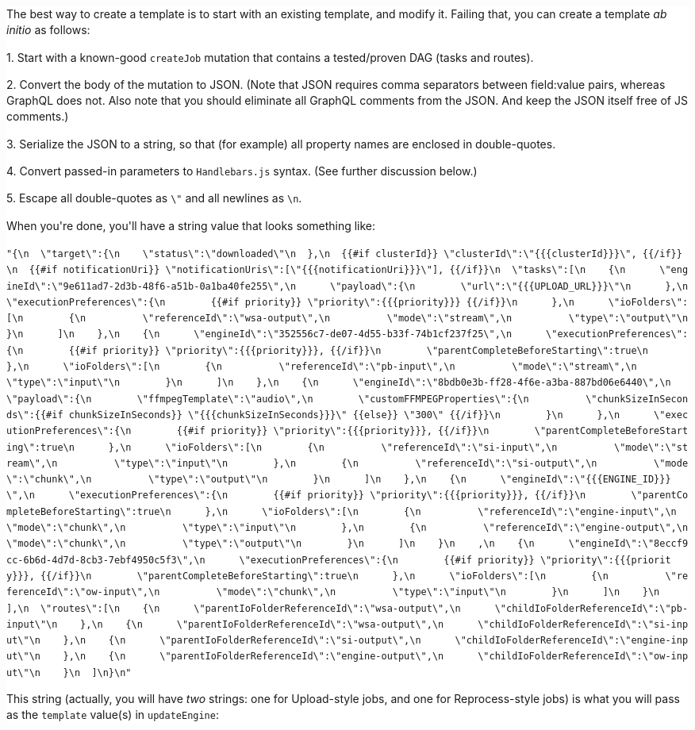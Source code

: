 The best way to create a template is to start with an existing template, and modify it. Failing that, you can create a template _ab initio_ as follows:

1\. Start with a known-good `createJob` mutation that contains a tested/proven DAG (tasks and routes).

2\. Convert the body of the mutation to JSON. (Note that JSON requires comma separators between field:value pairs, whereas GraphQL does not. Also note that you should eliminate all GraphQL comments from the JSON. And keep the JSON itself free of JS comments.)

3\. Serialize the JSON to a string, so that (for example) all property names are enclosed in double-quotes.

4\. Convert passed-in parameters to `Handlebars.js` syntax. (See further discussion below.)

5\. Escape all double-quotes as `\"` and all newlines as `\n`.

When you're done, you'll have a string value that looks something like:

```pre
"{\n  \"target\":{\n    \"status\":\"downloaded\"\n  },\n  {{#if clusterId}} \"clusterId\":\"{{{clusterId}}}\", {{/if}}\n  {{#if notificationUri}} \"notificationUris\":[\"{{{notificationUri}}}\"], {{/if}}\n  \"tasks\":[\n    {\n      \"engineId\":\"9e611ad7-2d3b-48f6-a51b-0a1ba40fe255\",\n      \"payload\":{\n        \"url\":\"{{{UPLOAD_URL}}}\"\n      },\n      \"executionPreferences\":{\n        {{#if priority}} \"priority\":{{{priority}}} {{/if}}\n      },\n      \"ioFolders\":[\n        {\n          \"referenceId\":\"wsa-output\",\n          \"mode\":\"stream\",\n          \"type\":\"output\"\n        }\n      ]\n    },\n    {\n      \"engineId\":\"352556c7-de07-4d55-b33f-74b1cf237f25\",\n      \"executionPreferences\":{\n        {{#if priority}} \"priority\":{{{priority}}}, {{/if}}\n        \"parentCompleteBeforeStarting\":true\n      },\n      \"ioFolders\":[\n        {\n          \"referenceId\":\"pb-input\",\n          \"mode\":\"stream\",\n          \"type\":\"input\"\n        }\n      ]\n    },\n    {\n      \"engineId\":\"8bdb0e3b-ff28-4f6e-a3ba-887bd06e6440\",\n      \"payload\":{\n        \"ffmpegTemplate\":\"audio\",\n        \"customFFMPEGProperties\":{\n          \"chunkSizeInSeconds\":{{#if chunkSizeInSeconds}} \"{{{chunkSizeInSeconds}}}\" {{else}} \"300\" {{/if}}\n        }\n      },\n      \"executionPreferences\":{\n        {{#if priority}} \"priority\":{{{priority}}}, {{/if}}\n        \"parentCompleteBeforeStarting\":true\n      },\n      \"ioFolders\":[\n        {\n          \"referenceId\":\"si-input\",\n          \"mode\":\"stream\",\n          \"type\":\"input\"\n        },\n        {\n          \"referenceId\":\"si-output\",\n          \"mode\":\"chunk\",\n          \"type\":\"output\"\n        }\n      ]\n    },\n    {\n      \"engineId\":\"{{{ENGINE_ID}}}\",\n      \"executionPreferences\":{\n        {{#if priority}} \"priority\":{{{priority}}}, {{/if}}\n        \"parentCompleteBeforeStarting\":true\n      },\n      \"ioFolders\":[\n        {\n          \"referenceId\":\"engine-input\",\n          \"mode\":\"chunk\",\n          \"type\":\"input\"\n        },\n        {\n          \"referenceId\":\"engine-output\",\n          \"mode\":\"chunk\",\n          \"type\":\"output\"\n        }\n      ]\n    }\n    ,\n    {\n      \"engineId\":\"8eccf9cc-6b6d-4d7d-8cb3-7ebf4950c5f3\",\n      \"executionPreferences\":{\n        {{#if priority}} \"priority\":{{{priority}}}, {{/if}}\n        \"parentCompleteBeforeStarting\":true\n      },\n      \"ioFolders\":[\n        {\n          \"referenceId\":\"ow-input\",\n          \"mode\":\"chunk\",\n          \"type\":\"input\"\n        }\n      ]\n    }\n  ],\n  \"routes\":[\n    {\n      \"parentIoFolderReferenceId\":\"wsa-output\",\n      \"childIoFolderReferenceId\":\"pb-input\"\n    },\n    {\n      \"parentIoFolderReferenceId\":\"wsa-output\",\n      \"childIoFolderReferenceId\":\"si-input\"\n    },\n    {\n      \"parentIoFolderReferenceId\":\"si-output\",\n      \"childIoFolderReferenceId\":\"engine-input\"\n    },\n    {\n      \"parentIoFolderReferenceId\":\"engine-output\",\n      \"childIoFolderReferenceId\":\"ow-input\"\n    }\n  ]\n}\n"
```

This string (actually, you will have _two_ strings: one for Upload-style jobs, and one for Reprocess-style jobs) is what you will pass as the `template` value(s) in `updateEngine`:
